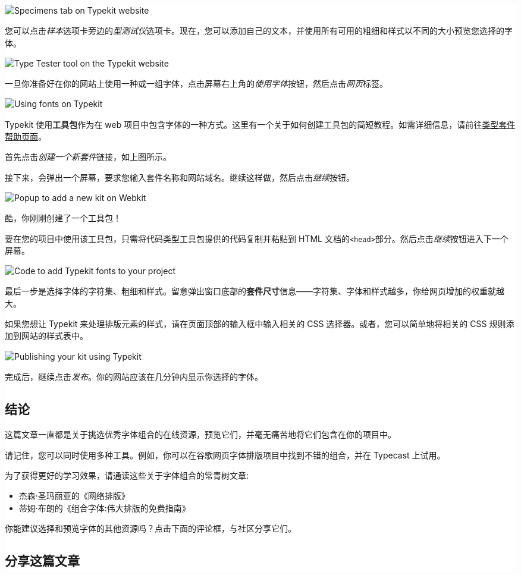 ![Specimens tab on Typekit website](../Images/f726a07e1bd1af4153bc4a8950b76822.png)

您可以点击*样本*选项卡旁边的*型测试仪*选项卡。现在，您可以添加自己的文本，并使用所有可用的粗细和样式以不同的大小预览您选择的字体。

![Type Tester tool on the Typekit website](../Images/268bc524a0ef3fe3a0578663175c9a29.png)

一旦你准备好在你的网站上使用一种或一组字体，点击屏幕右上角的*使用字体*按钮，然后点击*网页*标签。

![Using fonts on Typekit](../Images/0ddb006571c6ba8e31085e7f99e59f23.png)

Typekit 使用**工具包**作为在 web 项目中包含字体的一种方式。这里有一个关于如何创建工具包的简短教程。如需详细信息，请前往[类型套件帮助页面](https://helpx.adobe.com/typekit/using/add-fonts-website.html)。

首先点击*创建一个新套件*链接，如上图所示。

接下来，会弹出一个屏幕，要求您输入套件名称和网站域名。继续这样做，然后点击*继续*按钮。

![Popup to add a new kit on Webkit](../Images/52cbbf6c56815952673442276e63b4f1.png)

酷，你刚刚创建了一个工具包！

要在您的项目中使用该工具包，只需将代码类型工具包提供的代码复制并粘贴到 HTML 文档的`<head>`部分。然后点击*继续*按钮进入下一个屏幕。

![Code to add Typekit fonts to your project](../Images/b38ad18061fb5b7fa657f14c7e50113e.png)

最后一步是选择字体的字符集、粗细和样式。留意弹出窗口底部的**套件尺寸**信息——字符集、字体和样式越多，你给网页增加的权重就越大。

如果您想让 Typekit 来处理排版元素的样式，请在页面顶部的输入框中输入相关的 CSS 选择器。或者，您可以简单地将相关的 CSS 规则添加到网站的样式表中。

![Publishing your kit using Typekit](../Images/9bb9bdb6f15dc0390114fe1f7c1ac772.png)

完成后，继续点击*发布*。你的网站应该在几分钟内显示你选择的字体。

## 结论

这篇文章一直都是关于挑选优秀字体组合的在线资源，预览它们，并毫无痛苦地将它们包含在你的项目中。

请记住，您可以同时使用多种工具。例如，你可以在谷歌网页字体排版项目中找到不错的组合，并在 Typecast 上试用。

为了获得更好的学习效果，请通读这些关于字体组合的常青树文章:

*   杰森·圣玛丽亚的《网络排版》
*   蒂姆·布朗的《组合字体:伟大排版的免费指南》

你能建议选择和预览字体的其他资源吗？点击下面的评论框，与社区分享它们。

## 分享这篇文章